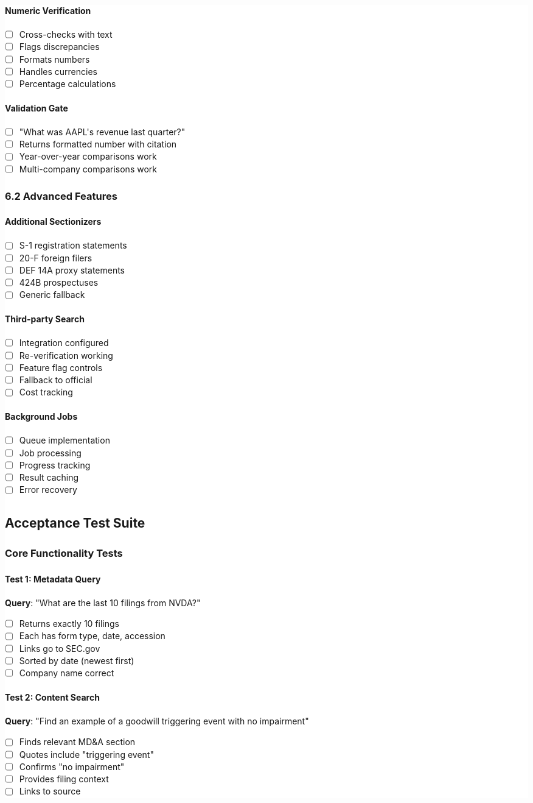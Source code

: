 #### Numeric Verification
- [ ] Cross-checks with text
- [ ] Flags discrepancies
- [ ] Formats numbers
- [ ] Handles currencies
- [ ] Percentage calculations

#### Validation Gate
- [ ] "What was AAPL's revenue last quarter?"
- [ ] Returns formatted number with citation
- [ ] Year-over-year comparisons work
- [ ] Multi-company comparisons work

### 6.2 Advanced Features

#### Additional Sectionizers
- [ ] S-1 registration statements
- [ ] 20-F foreign filers
- [ ] DEF 14A proxy statements
- [ ] 424B prospectuses
- [ ] Generic fallback

#### Third-party Search
- [ ] Integration configured
- [ ] Re-verification working
- [ ] Feature flag controls
- [ ] Fallback to official
- [ ] Cost tracking

#### Background Jobs
- [ ] Queue implementation
- [ ] Job processing
- [ ] Progress tracking
- [ ] Result caching
- [ ] Error recovery

## Acceptance Test Suite

### Core Functionality Tests

#### Test 1: Metadata Query
**Query**: "What are the last 10 filings from NVDA?"
- [ ] Returns exactly 10 filings
- [ ] Each has form type, date, accession
- [ ] Links go to SEC.gov
- [ ] Sorted by date (newest first)
- [ ] Company name correct

#### Test 2: Content Search
**Query**: "Find an example of a goodwill triggering event with no impairment"
- [ ] Finds relevant MD&A section
- [ ] Quotes include "triggering event"
- [ ] Confirms "no impairment"
- [ ] Provides filing context
- [ ] Links to source
